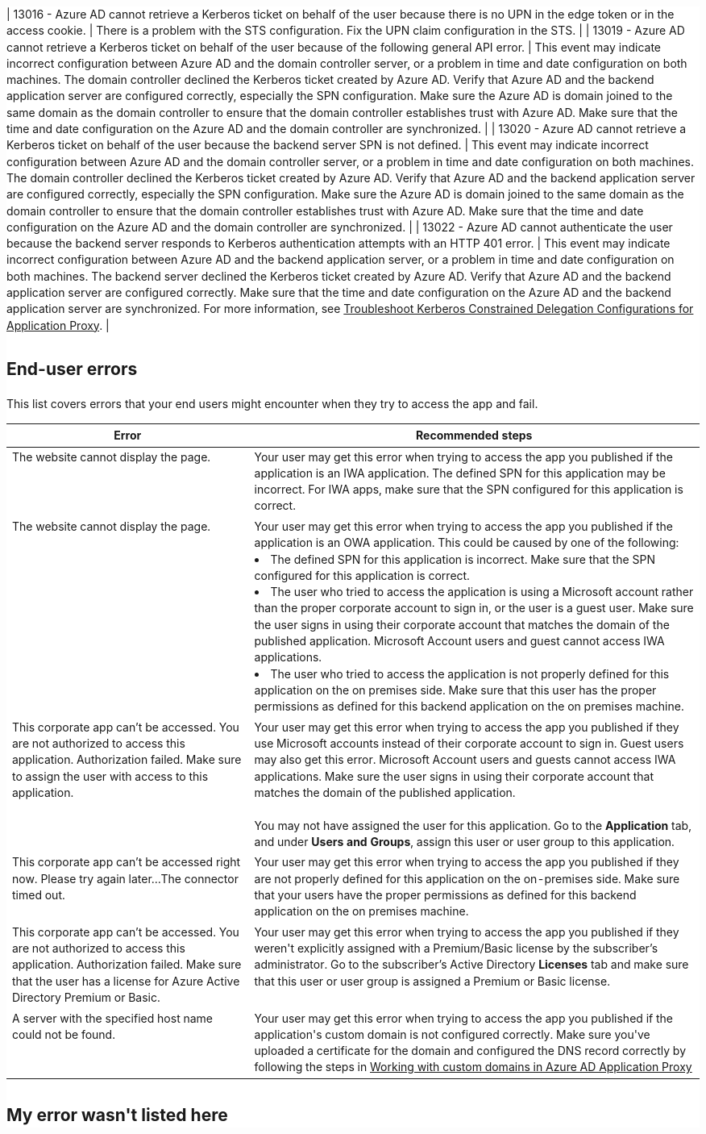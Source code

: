 | 13016 - Azure AD cannot retrieve a Kerberos ticket on behalf of the user because there is no UPN in the edge token or in the access cookie. | There is a problem with the STS configuration. Fix the UPN claim configuration in the STS. |
| 13019 - Azure AD cannot retrieve a Kerberos ticket on behalf of the user because of the following general API error. | This event may indicate incorrect configuration between Azure AD and the domain controller server, or a problem in time and date configuration on both machines. The domain controller declined the Kerberos ticket created by Azure AD. Verify that Azure AD and the backend application server are configured correctly, especially the SPN configuration. Make sure the Azure AD is domain joined to the same domain as the domain controller to ensure that the domain controller establishes trust with Azure AD. Make sure that the time and date configuration on the Azure AD and the domain controller are synchronized. |
| 13020 - Azure AD cannot retrieve a Kerberos ticket on behalf of the user because the backend server SPN is not defined. | This event may indicate incorrect configuration between Azure AD and the domain controller server, or a problem in time and date configuration on both machines. The domain controller declined the Kerberos ticket created by Azure AD. Verify that Azure AD and the backend application server are configured correctly, especially the SPN configuration. Make sure the Azure AD is domain joined to the same domain as the domain controller to ensure that the domain controller establishes trust with Azure AD. Make sure that the time and date configuration on the Azure AD and the domain controller are synchronized. |
| 13022 - Azure AD cannot authenticate the user because the backend server responds to Kerberos authentication attempts with an HTTP 401 error. | This event may indicate incorrect configuration between Azure AD and the backend application server, or a problem in time and date configuration on both machines. The backend server declined the Kerberos ticket created by Azure AD. Verify that Azure AD and the backend application server are configured correctly. Make sure that the time and date configuration on the Azure AD and the backend application server are synchronized. For more information, see [Troubleshoot Kerberos Constrained Delegation Configurations for Application Proxy](application-proxy-back-end-kerberos-constrained-delegation-how-to.md).  |

## End-user errors

This list covers errors that your end users might encounter when they try to access the app and fail. 

| Error | Recommended steps |
| ----- | ----------------- |
| The website cannot display the page. | Your user may get this error when trying to access the app you published if the application is an IWA application. The defined SPN for this application may be incorrect. For IWA apps, make sure that the SPN configured for this application is correct. |
| The website cannot display the page. | Your user may get this error when trying to access the app you published if the application is an OWA application. This could be caused by one of the following:<br><li>The defined SPN for this application is incorrect. Make sure that the SPN configured for this application is correct.</li><li>The user who tried to access the application is using a Microsoft account rather than the proper corporate account to sign in, or the user is a guest user. Make sure the user signs in using their corporate account that matches the domain of the published application. Microsoft Account users and guest cannot access IWA applications.</li><li>The user who tried to access the application is not properly defined for this application on the on premises side. Make sure that this user has the proper permissions as defined for this backend application on the on premises machine. |
| This corporate app can’t be accessed. You are not authorized to access this application. Authorization failed. Make sure to assign the user with access to this application. | Your user may get this error when trying to access the app you published if they use Microsoft accounts instead of their corporate account to sign in. Guest users may also get this error. Microsoft Account users and guests cannot access IWA applications. Make sure the user signs in using their corporate account that matches the domain of the published application.<br><br>You may not have assigned the user for this application. Go to the **Application** tab, and under **Users and Groups**, assign this user or user group to this application. |
| This corporate app can’t be accessed right now. Please try again later…The connector timed out. | Your user may get this error when trying to access the app you published if they are not properly defined for this application on the on-premises side. Make sure that your users have the proper permissions as defined for this backend application on the on premises machine. |
| This corporate app can’t be accessed. You are not authorized to access this application. Authorization failed. Make sure that the user has a license for Azure Active Directory Premium or Basic. | Your user may get this error when trying to access the app you published if they weren't explicitly assigned with a Premium/Basic license by the subscriber’s administrator. Go to the subscriber’s Active Directory **Licenses** tab and make sure that this user or user group is assigned a Premium or Basic license. |
| A server with the specified host name could not be found. | Your user may get this error when trying to access the app you published if the application's custom domain is not configured correctly. Make sure you've uploaded a certificate for the domain and configured the DNS record correctly by following the steps in [Working with custom domains in Azure AD Application Proxy](application-proxy-configure-custom-domain.md) |

## My error wasn't listed here
